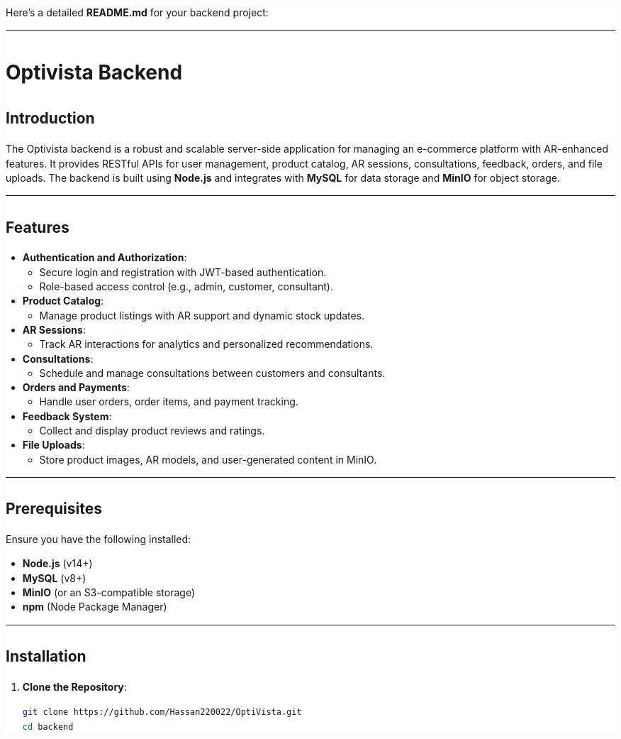 Here’s a detailed **README.md** for your backend project:

---

# Optivista Backend

## Introduction
The Optivista backend is a robust and scalable server-side application for managing an e-commerce platform with AR-enhanced features. It provides RESTful APIs for user management, product catalog, AR sessions, consultations, feedback, orders, and file uploads. The backend is built using **Node.js** and integrates with **MySQL** for data storage and **MinIO** for object storage.

---

## Features
- **Authentication and Authorization**:
  - Secure login and registration with JWT-based authentication.
  - Role-based access control (e.g., admin, customer, consultant).
- **Product Catalog**:
  - Manage product listings with AR support and dynamic stock updates.
- **AR Sessions**:
  - Track AR interactions for analytics and personalized recommendations.
- **Consultations**:
  - Schedule and manage consultations between customers and consultants.
- **Orders and Payments**:
  - Handle user orders, order items, and payment tracking.
- **Feedback System**:
  - Collect and display product reviews and ratings.
- **File Uploads**:
  - Store product images, AR models, and user-generated content in MinIO.

---

## Prerequisites
Ensure you have the following installed:
- **Node.js** (v14+)
- **MySQL** (v8+)
- **MinIO** (or an S3-compatible storage)
- **npm** (Node Package Manager)

---

## Installation

1. **Clone the Repository**:
   ```bash
   git clone https://github.com/Hassan220022/OptiVista.git
   cd backend
   ```
